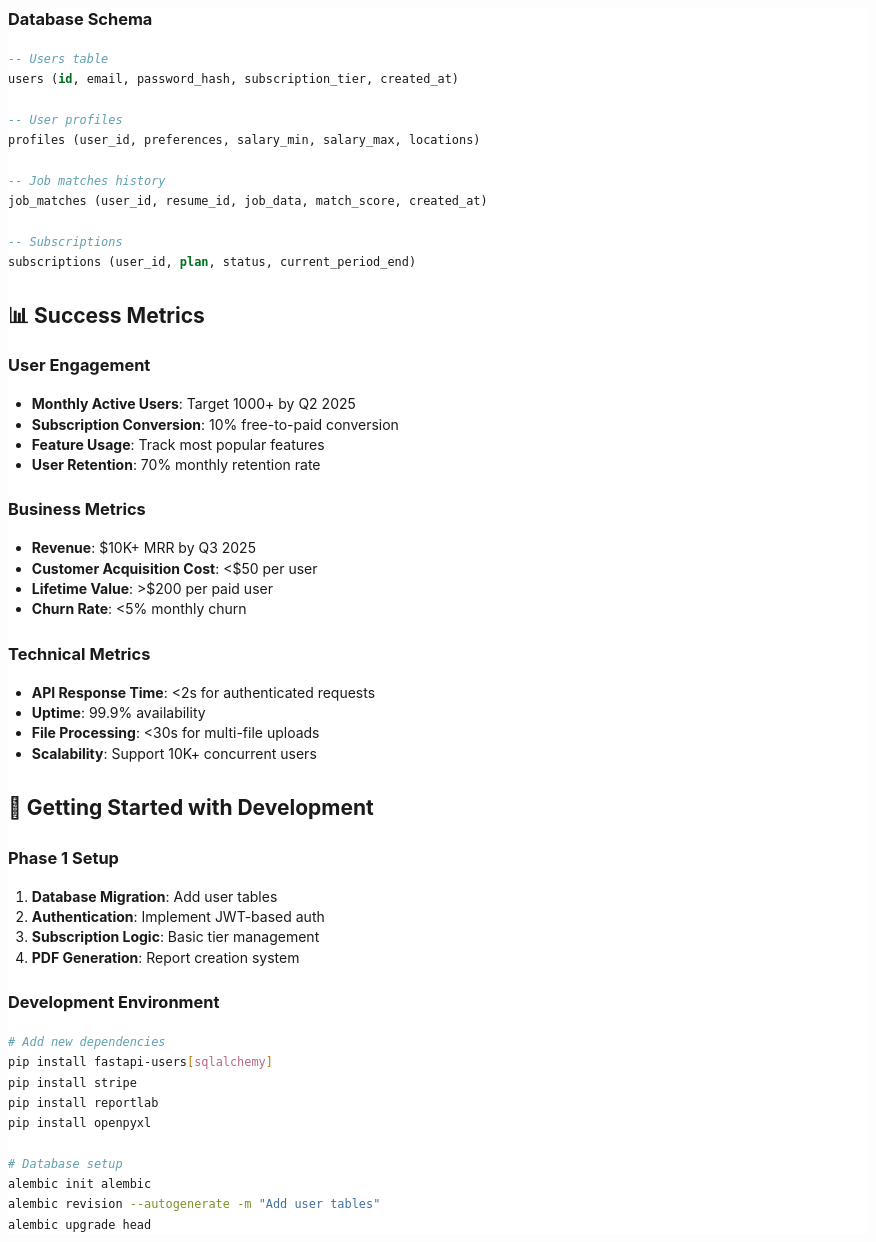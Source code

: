 ### **Database Schema**
```sql
-- Users table
users (id, email, password_hash, subscription_tier, created_at)

-- User profiles
profiles (user_id, preferences, salary_min, salary_max, locations)

-- Job matches history
job_matches (user_id, resume_id, job_data, match_score, created_at)

-- Subscriptions
subscriptions (user_id, plan, status, current_period_end)
```

## 📊 **Success Metrics**

### **User Engagement**
- **Monthly Active Users**: Target 1000+ by Q2 2025
- **Subscription Conversion**: 10% free-to-paid conversion
- **Feature Usage**: Track most popular features
- **User Retention**: 70% monthly retention rate

### **Business Metrics**
- **Revenue**: $10K+ MRR by Q3 2025
- **Customer Acquisition Cost**: <$50 per user
- **Lifetime Value**: >$200 per paid user
- **Churn Rate**: <5% monthly churn

### **Technical Metrics**
- **API Response Time**: <2s for authenticated requests
- **Uptime**: 99.9% availability
- **File Processing**: <30s for multi-file uploads
- **Scalability**: Support 10K+ concurrent users

## 🚀 **Getting Started with Development**

### **Phase 1 Setup**
1. **Database Migration**: Add user tables
2. **Authentication**: Implement JWT-based auth
3. **Subscription Logic**: Basic tier management
4. **PDF Generation**: Report creation system

### **Development Environment**
```bash
# Add new dependencies
pip install fastapi-users[sqlalchemy]
pip install stripe
pip install reportlab
pip install openpyxl

# Database setup
alembic init alembic
alembic revision --autogenerate -m "Add user tables"
alembic upgrade head
```
